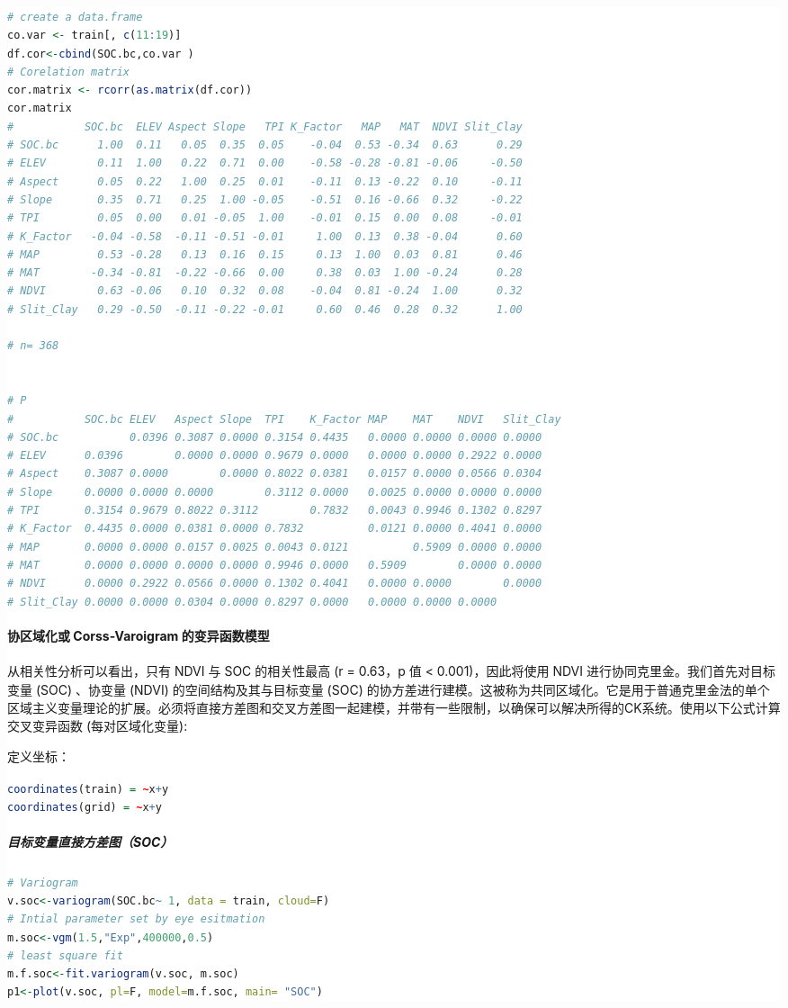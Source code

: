 ```R
# create a data.frame
co.var <- train[, c(11:19)]
df.cor<-cbind(SOC.bc,co.var )
# Corelation matrix
cor.matrix <- rcorr(as.matrix(df.cor))
cor.matrix
#           SOC.bc  ELEV Aspect Slope   TPI K_Factor   MAP   MAT  NDVI Slit_Clay
# SOC.bc      1.00  0.11   0.05  0.35  0.05    -0.04  0.53 -0.34  0.63      0.29
# ELEV        0.11  1.00   0.22  0.71  0.00    -0.58 -0.28 -0.81 -0.06     -0.50
# Aspect      0.05  0.22   1.00  0.25  0.01    -0.11  0.13 -0.22  0.10     -0.11
# Slope       0.35  0.71   0.25  1.00 -0.05    -0.51  0.16 -0.66  0.32     -0.22
# TPI         0.05  0.00   0.01 -0.05  1.00    -0.01  0.15  0.00  0.08     -0.01
# K_Factor   -0.04 -0.58  -0.11 -0.51 -0.01     1.00  0.13  0.38 -0.04      0.60
# MAP         0.53 -0.28   0.13  0.16  0.15     0.13  1.00  0.03  0.81      0.46
# MAT        -0.34 -0.81  -0.22 -0.66  0.00     0.38  0.03  1.00 -0.24      0.28
# NDVI        0.63 -0.06   0.10  0.32  0.08    -0.04  0.81 -0.24  1.00      0.32
# Slit_Clay   0.29 -0.50  -0.11 -0.22 -0.01     0.60  0.46  0.28  0.32      1.00

# n= 368 


# P
#           SOC.bc ELEV   Aspect Slope  TPI    K_Factor MAP    MAT    NDVI   Slit_Clay
# SOC.bc           0.0396 0.3087 0.0000 0.3154 0.4435   0.0000 0.0000 0.0000 0.0000   
# ELEV      0.0396        0.0000 0.0000 0.9679 0.0000   0.0000 0.0000 0.2922 0.0000   
# Aspect    0.3087 0.0000        0.0000 0.8022 0.0381   0.0157 0.0000 0.0566 0.0304   
# Slope     0.0000 0.0000 0.0000        0.3112 0.0000   0.0025 0.0000 0.0000 0.0000   
# TPI       0.3154 0.9679 0.8022 0.3112        0.7832   0.0043 0.9946 0.1302 0.8297   
# K_Factor  0.4435 0.0000 0.0381 0.0000 0.7832          0.0121 0.0000 0.4041 0.0000   
# MAP       0.0000 0.0000 0.0157 0.0025 0.0043 0.0121          0.5909 0.0000 0.0000   
# MAT       0.0000 0.0000 0.0000 0.0000 0.9946 0.0000   0.5909        0.0000 0.0000   
# NDVI      0.0000 0.2922 0.0566 0.0000 0.1302 0.4041   0.0000 0.0000        0.0000   
# Slit_Clay 0.0000 0.0000 0.0304 0.0000 0.8297 0.0000   0.0000 0.0000 0.0000         
```

#### 协区域化或 Corss-Varoigram 的变异函数模型

从相关性分析可以看出，只有 NDVI 与 SOC 的相关性最高 (r = 0.63，p 值 < 0.001)，因此将使用 NDVI 进行协同克里金。我们首先对目标变量 (SOC) 、协变量 (NDVI) 的空间结构及其与目标变量 (SOC) 的协方差进行建模。这被称为共同区域化。它是用于普通克里金法的单个区域主义变量理论的扩展。必须将直接方差图和交叉方差图一起建模，并带有一些限制，以确保可以解决所得的CK系统。使用以下公式计算交叉变异函数 (每对区域化变量):

定义坐标：

```R
coordinates(train) = ~x+y
coordinates(grid) = ~x+y
```

##### 目标变量直接方差图（SOC）

```R
# Variogram
v.soc<-variogram(SOC.bc~ 1, data = train, cloud=F)
# Intial parameter set by eye esitmation
m.soc<-vgm(1.5,"Exp",400000,0.5)
# least square fit
m.f.soc<-fit.variogram(v.soc, m.soc)
p1<-plot(v.soc, pl=F, model=m.f.soc, main= "SOC")
```

